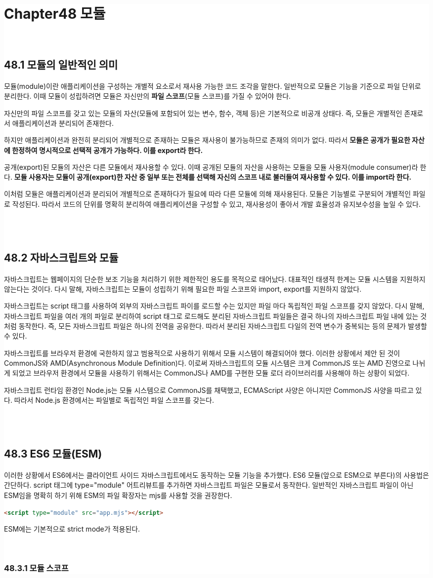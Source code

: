 # Chapter48 모듈

<br>

## 48.1 모듈의 일반적인 의미

모듈(module)이란 애플리케이션을 구성하는 개별적 요소로서 재사용 가능한 코드 조각을 말한다. 일반적으로 모듈은 기능을 기준으로 파일 단위로 분리한다. 이때 모듈이 성립하려면 모듈은 자신만의 **파일 스코프**(모듈 스코프)를 가질 수 있어야 한다.

자신만의 파일 스코프를 갖고 있는 모듈의 자산(모듈에 포함되어 있는 변수, 함수, 객체 등)은 기본적으로 비공개 상태다. 즉, 모듈은 개별적인 존재로서 애플리케이션과 분리되어 존재한다.

하지만 애플리케이션과 완전히 분리되어 개별적으로 존재하는 모듈은 재사용이 불가능하므로 존재의 의미가 없다. 따라서 **모듈은 공개가 필요한 자산에 한정하여 명시적으로 선택적 공개가 가능하다. 이를 export라 한다.**

공개(export)된 모듈의 자산은 다른 모듈에서 재사용할 수 있다. 이때 공개된 모듈의 자산을 사용하는 모듈을 모듈 사용자(module consumer)라 한다. **모듈 사용자는 모듈이 공개(export)한 자산 중 일부 또는 전체를 선택해 자신의 스코프 내로 불러들여 재사용할 수 있다. 이를 import라 한다.**

이처럼 모듈은 애플리케이션과 분리되어 개별적으로 존재하다가 필요에 따라 다른 모듈에 의해 재사용된다. 모듈은 기능별로 구분되어 개별적인 파일로 작성된다. 따라서 코드의 단위를 명확히 분리하여 애플리케이션을 구성할 수 있고, 재사용성이 좋아서 개발 효율성과 유지보수성을 높일 수 있다.

<br><br>

## 48.2 자바스크립트와 모듈

자바스크립트는 웹페이지의 단순한 보조 기능을 처리하기 위한 제한적인 용도를 목적으로 태어났다. 대표적인 태생적 한계는 모듈 시스템을 지원하지 않는다는 것이다. 다시 말해, 자바스크립트는 모듈이 성립하기 위해 필요한 파일 스코프와 import, export를 지원하지 않았다.

자바스크립트는 script 태그를 사용하여 외부의 자바스크립트 파이를 로드할 수는 있지만 파일 마다 독립적인 파일 스코프를 갖지 않았다. 다시 말해, 자바스크립트 파일을 여러 개의 파일로 분리하여 script 태그로 로드해도 분리된 자바스크립트 파일들은 결국 하나의 자바스크립트 파일 내에 있는 것처럼 동작한다. 즉, 모든 자바스크립트 파일은 하나의 전역을 공유한다. 따라서 분리된 자바스크립트 다일의 전역 변수가 중복되는 등의 문제가 발생할 수 있다.

자바스크립트를 브라우저 환경에 국한하지 않고 범용적으로 사용하기 위해서 모듈 시스템이 해결되어야 했다. 이러한 상황에서 제안 된 것이 CommonJS와 AMD(Asynchronous Module Definition)다. 이로써 자바스크립트의 모듈 시스템은 크게 CommonJS 또는 AMD 진영으로 나뉘게 되었고 브라우저 환경에서 모듈을 사용하기 위해서는 CommonJS나 AMD를 구현한 모듈 로더 라이브러리를 사용해야 하는 상황이 되었다.

자바스크립트 런타임 환경인 Node.js는 모듈 시스템으로 CommonJS를 채택했고, ECMAScript 사양은 아니지만 CommonJS 사양을 따르고 있다. 따라서 Node.js 환경에서는 파일별로 독립적인 파일 스코프를 갖는다.

<br><br>

## 48.3 ES6 모듈(ESM)

이러한 상황에서 ES6에서는 클라이언트 사이드 자바스크립트에서도 동작하는 모듈 기능을 추가했다. ES6 모듈(앞으로 ESM으로 부른다)의 사용법은 간단하다. script 태그에 type="module" 어트리뷰트를 추가하면 자바스크립트 파일은 모듈로서 동작한다. 일반적인 자바스크립트 파일이 아닌 ESM임을 명확히 하기 위해 ESM의 파일 확장자는 mjs를 사용할 것을 권장한다.

```html
<script type="module" src="app.mjs"></script>
```

ESM에는 기본적으로 strict mode가 적용된다.

<br>

### 48.3.1 모듈 스코프
